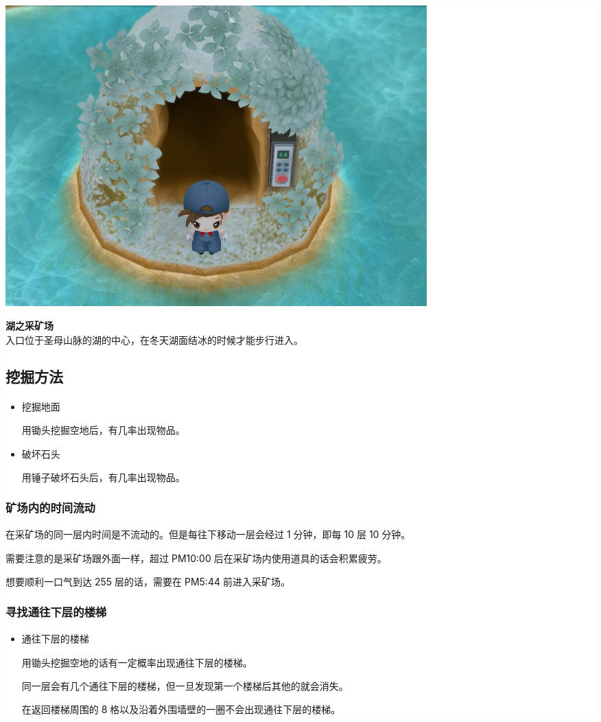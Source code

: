 ![湖之采矿场](_湖矿.jpg)

**湖之采矿场**  
入口位于圣母山脉的湖的中心，在冬天湖面结冰的时候才能步行进入。

## 挖掘方法

- 挖掘地面

  用锄头挖掘空地后，有几率出现物品。

- 破坏石头

  用锤子破坏石头后，有几率出现物品。

### 矿场内的时间流动

在采矿场的同一层内时间是不流动的。但是每往下移动一层会经过 1 分钟，即每 10 层 10 分钟。

需要注意的是采矿场跟外面一样，超过 PM10:00 后在采矿场内使用道具的话会积累疲劳。

想要顺利一口气到达 255 层的话，需要在 PM5:44 前进入采矿场。

### 寻找通往下层的楼梯

- 通往下层的楼梯

  用锄头挖掘空地的话有一定概率出现通往下层的楼梯。

  同一层会有几个通往下层的楼梯，但一旦发现第一个楼梯后其他的就会消失。

  在返回楼梯周围的 8 格以及沿着外围墙壁的一圈不会出现通往下层的楼梯。
